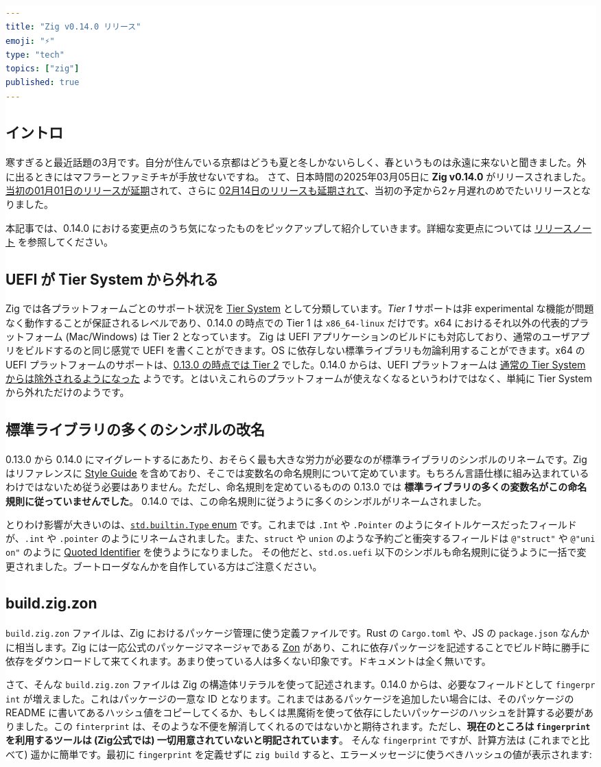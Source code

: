 ```yaml
---
title: "Zig v0.14.0 リリース"
emoji: "⚡"
type: "tech"
topics: ["zig"]
published: true
---
```


## イントロ

寒すぎると最近話題の3月です。自分が住んでいる京都はどうも夏と冬しかないらしく、春というものは永遠に来ないと聞きました。外に出るときにはマフラーとファミチキが手放せないですね。
さて、日本時間の2025年03月05日に **Zig v0.14.0** がリリースされました。[当初の01月01日のリリースが延期](https://ziglang.org/news/what-to-expect-from-release-month/)されて、さらに [02月14日のリリースも延期されて](https://ziglang.org/news/0.14.0-delayed/)、当初の予定から2ヶ月遅れのめでたいリリースとなりました。

本記事では、0.14.0 における変更点のうち気になったものをピックアップして紹介していきます。詳細な変更点については [リリースノート](https://ziglang.org/download/0.14.0/release-notes.html) を参照してください。

## UEFI が Tier System から外れる

Zig では各プラットフォームごとのサポート状況を [Tier System](https://ziglang.org/download/0.14.0/release-notes.html#Tier-System) として分類しています。*Tier 1* サポートは非 experimental な機能が問題なく動作することが保証されるレベルであり、0.14.0 の時点での Tier 1 は `x86_64-linux` だけです。x64 におけるそれ以外の代表的プラットフォーム (Mac/Windows) は Tier 2 となっています。
Zig は UEFI アプリケーションのビルドにも対応しており、通常のユーザアプリをビルドするのと同じ感覚で UEFI を書くことができます。OS に依存しない標準ライブラリも勿論利用することができます。x64 の UEFI プラットフォームのサポートは、[0.13.0 の時点では Tier 2](https://ziglang.org/download/0.13.0/release-notes.html#Tier-2-Support) でした。0.14.0 からは、UEFI プラットフォームは [通常の Tier System からは除外されるようになった](https://ziglang.org/download/0.14.0/release-notes.html#Additional-Platforms) ようです。とはいえこれらのプラットフォームが使えなくなるというわけではなく、単純に Tier System から外れただけのようです。

## 標準ライブラリの多くのシンボルの改名

0.13.0 から 0.14.0 にマイグレートするにあたり、おそらく最も大きな労力が必要なのが標準ライブラリのシンボルのリネームです。Zig はリファレンスに [Style Guide](https://ziglang.org/documentation/0.14.0/#Names) を含めており、そこでは変数名の命名規則について定めています。もちろん言語仕様に組み込まれているわけではないため従う必要はありません。ただし、命名規則を定めているものの 0.13.0 では **標準ライブラリの多くの変数名がこの命名規則に従っていませんでした**。 0.14.0 では、この命名規則に従うように多くのシンボルがリネームされました。

とりわけ影響が大きいのは、[`std.builtin.Type` enum](    std.builtin.Type.) です。これまでは `.Int` や `.Pointer` のようにタイトルケースだったフィールドが、`.int` や `.pointer` のようにリネームされました。また、`struct` や `union` のような予約ごと衝突するフィールドは `@"struct"` や `@"union"` のように [Quoted Identifier](https://ziglang.org/documentation/0.14.0/#Identifiers) を使うようになりました。
その他だと、`std.os.uefi` 以下のシンボルも命名規則に従うように一括で変更されました。ブートローダなんかを自作している方はご注意ください。

## build.zig.zon

`build.zig.zon` ファイルは、Zig におけるパッケージ管理に使う定義ファイルです。Rust の `Cargo.toml` や、JS の `package.json` なんかに相当します。Zig には一応公式のパッケージマネージャである [Zon](https://zig.news/edyu/zig-package-manager-wtf-is-zon-558e) があり、これに依存パッケージを記述することでビルド時に勝手に依存をダウンロードして来てくれます。あまり使っている人は多くない印象です。ドキュメントは全く無いです。

さて、そんな `build.zig.zon` ファイルは Zig の構造体リテラルを使って記述されます。0.14.0 からは、必要なフィールドとして `fingerprint` が増えました。これはパッケージの一意な ID となります。これまではあるパッケージを追加したい場合には、そのパッケージの README に書いてあるハッシュ値をコピーしてくるか、もしくは黒魔術を使って依存にしたいパッケージのハッシュを計算する必要がありました。この `finterprint` は、そのような不便を解消してくれるのではないかと期待されます。ただし、**現在のところは `fingerprint` を利用するツールは (Zig公式では) 一切用意されていないと明記されています**。
そんな `fingerprint` ですが、計算方法は (これまでと比べて) 遥かに簡単です。最初に `fingerprint` を定義せずに `zig build` すると、エラーメッセージに使うべきハッシュの値が表示されます:
